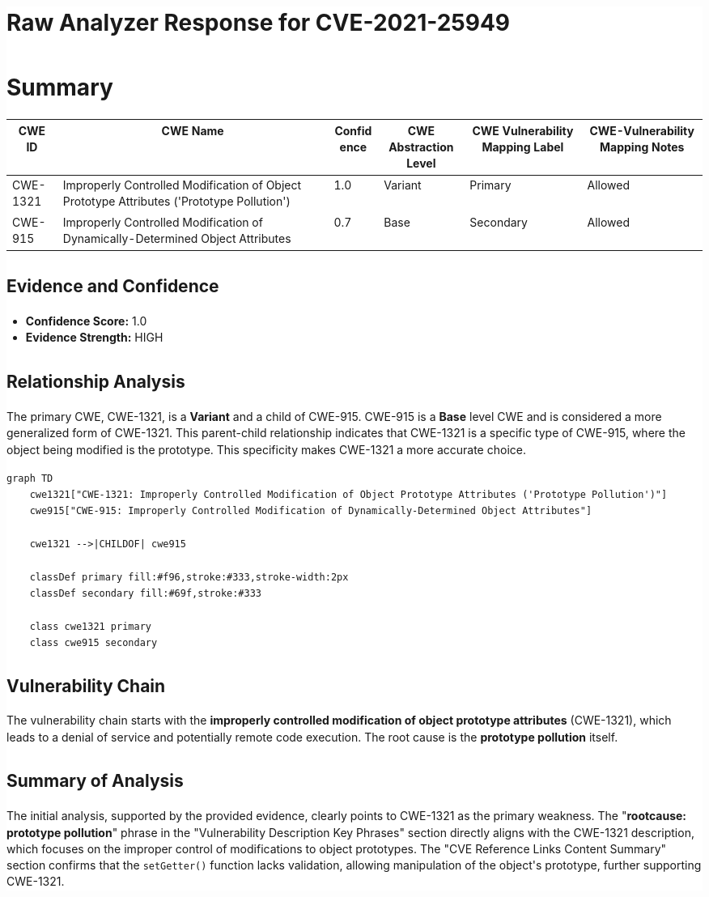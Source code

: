# Raw Analyzer Response for CVE-2021-25949

# Summary
| CWE ID  | CWE Name | Confidence | CWE Abstraction Level | CWE Vulnerability Mapping Label | CWE-Vulnerability Mapping Notes |
|-----------------|------------------------------------------------------------------------------------------|-------------------|--------------------------|-----------------------------------|---------------------------------------------------------------------------------------------------------------------------------|
| CWE-1321 | Improperly Controlled Modification of Object Prototype Attributes ('Prototype Pollution') | 1.0 | Variant | Primary | Allowed |
| CWE-915 | Improperly Controlled Modification of Dynamically-Determined Object Attributes | 0.7 | Base | Secondary | Allowed |

## Evidence and Confidence

*   **Confidence Score:** 1.0
*   **Evidence Strength:** HIGH

## Relationship Analysis
The primary CWE, CWE-1321, is a **Variant** and a child of CWE-915.
CWE-915 is a **Base** level CWE and is considered a more generalized form of CWE-1321.
This parent-child relationship indicates that CWE-1321 is a specific type of CWE-915, where the object being modified is the prototype.
This specificity makes CWE-1321 a more accurate choice.

```mermaid
graph TD
    cwe1321["CWE-1321: Improperly Controlled Modification of Object Prototype Attributes ('Prototype Pollution')"]
    cwe915["CWE-915: Improperly Controlled Modification of Dynamically-Determined Object Attributes"]
    
    cwe1321 -->|CHILDOF| cwe915
    
    classDef primary fill:#f96,stroke:#333,stroke-width:2px
    classDef secondary fill:#69f,stroke:#333
    
    class cwe1321 primary
    class cwe915 secondary
```

## Vulnerability Chain
The vulnerability chain starts with the **improperly controlled modification of object prototype attributes** (CWE-1321), which leads to a denial of service and potentially remote code execution.
The root cause is the **prototype pollution** itself.

## Summary of Analysis
The initial analysis, supported by the provided evidence, clearly points to CWE-1321 as the primary weakness. The "**rootcause: prototype pollution**" phrase in the "Vulnerability Description Key Phrases" section directly aligns with the CWE-1321 description, which focuses on the improper control of modifications to object prototypes. The "CVE Reference Links Content Summary" section confirms that the `setGetter()` function lacks validation, allowing manipulation of the object's prototype, further supporting CWE-1321.
